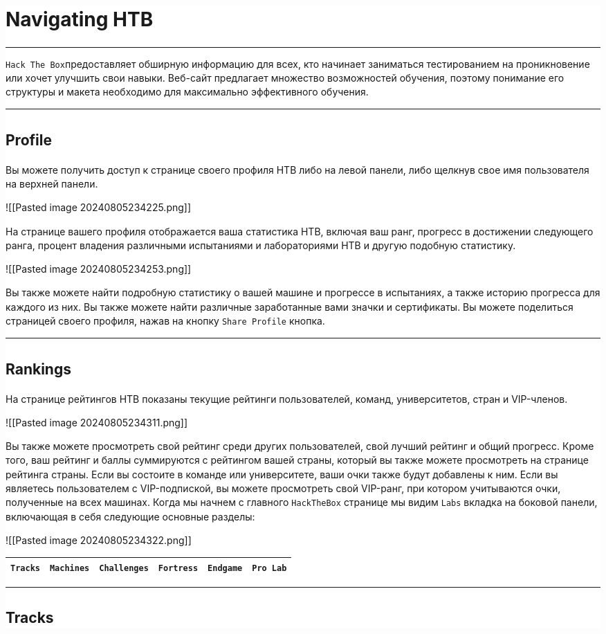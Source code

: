 
# Navigating HTB

---

`Hack The Box`предоставляет обширную информацию для всех, кто начинает заниматься тестированием на проникновение или хочет улучшить свои навыки. Веб-сайт предлагает множество возможностей обучения, поэтому понимание его структуры и макета необходимо для максимально эффективного обучения.

---

## Profile

Вы можете получить доступ к странице своего профиля HTB либо на левой панели, либо щелкнув свое имя пользователя на верхней панели.

![[Pasted image 20240805234225.png]]

На странице вашего профиля отображается ваша статистика HTB, включая ваш ранг, прогресс в достижении следующего ранга, процент владения различными испытаниями и лабораториями HTB и другую подобную статистику.

![[Pasted image 20240805234253.png]]

Вы также можете найти подробную статистику о вашей машине и прогрессе в испытаниях, а также историю прогресса для каждого из них. Вы также можете найти различные заработанные вами значки и сертификаты. Вы можете поделиться страницей своего профиля, нажав на кнопку `Share Profile` кнопка.

---

## Rankings

На странице рейтингов HTB показаны текущие рейтинги пользователей, команд, университетов, стран и VIP-членов.

![[Pasted image 20240805234311.png]]

Вы также можете просмотреть свой рейтинг среди других пользователей, свой лучший рейтинг и общий прогресс. Кроме того, ваш рейтинг и баллы суммируются с рейтингом вашей страны, который вы также можете просмотреть на странице рейтинга страны. Если вы состоите в команде или университете, ваши очки также будут добавлены к ним. Если вы являетесь пользователем с VIP-подпиской, вы можете просмотреть свой VIP-ранг, при котором учитываются очки, полученные на всех машинах. Когда мы начнем с главного `HackTheBox` странице мы видим `Labs` вкладка на боковой панели, включающая в себя следующие основные разделы:

![[Pasted image 20240805234322.png]]

|`Tracks`|`Machines`|`Challenges`|`Fortress`|`Endgame`|`Pro Lab`|
|---|---|---|---|---|---|

---

## Tracks
